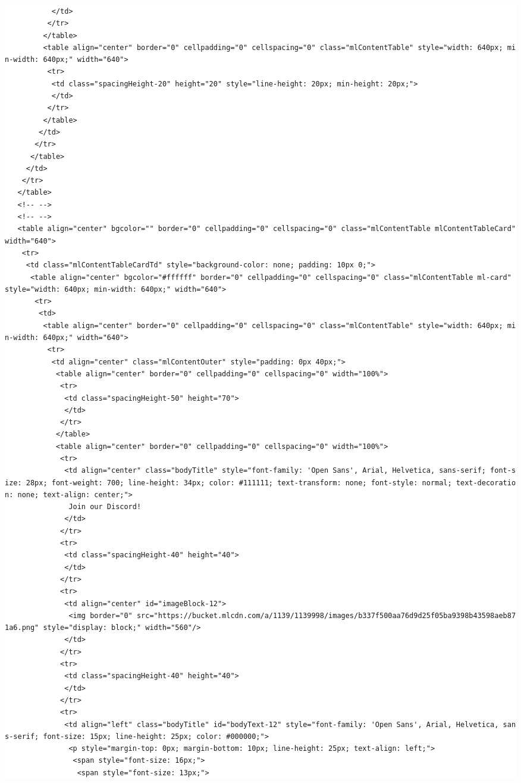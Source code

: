                </td>
              </tr>
             </table>
             <table align="center" border="0" cellpadding="0" cellspacing="0" class="mlContentTable" style="width: 640px; min-width: 640px;" width="640">
              <tr>
               <td class="spacingHeight-20" height="20" style="line-height: 20px; min-height: 20px;">
               </td>
              </tr>
             </table>
            </td>
           </tr>
          </table>
         </td>
        </tr>
       </table>
       <!-- -->
       <!-- -->
       <table align="center" bgcolor="" border="0" cellpadding="0" cellspacing="0" class="mlContentTable mlContentTableCard" width="640">
        <tr>
         <td class="mlContentTableCardTd" style="background-color: none; padding: 10px 0;">
          <table align="center" bgcolor="#ffffff" border="0" cellpadding="0" cellspacing="0" class="mlContentTable ml-card" style="width: 640px; min-width: 640px;" width="640">
           <tr>
            <td>
             <table align="center" border="0" cellpadding="0" cellspacing="0" class="mlContentTable" style="width: 640px; min-width: 640px;" width="640">
              <tr>
               <td align="center" class="mlContentOuter" style="padding: 0px 40px;">
                <table align="center" border="0" cellpadding="0" cellspacing="0" width="100%">
                 <tr>
                  <td class="spacingHeight-50" height="70">
                  </td>
                 </tr>
                </table>
                <table align="center" border="0" cellpadding="0" cellspacing="0" width="100%">
                 <tr>
                  <td align="center" class="bodyTitle" style="font-family: 'Open Sans', Arial, Helvetica, sans-serif; font-size: 28px; font-weight: 700; line-height: 34px; color: #111111; text-transform: none; font-style: normal; text-decoration: none; text-align: center;">
                   Join our Discord!
                  </td>
                 </tr>
                 <tr>
                  <td class="spacingHeight-40" height="40">
                  </td>
                 </tr>
                 <tr>
                  <td align="center" id="imageBlock-12">
                   <img border="0" src="https://bucket.mlcdn.com/a/1139/1139998/images/b337f500aa76d9d25f05ba9398b43598aeb871a6.png" style="display: block;" width="560"/>
                  </td>
                 </tr>
                 <tr>
                  <td class="spacingHeight-40" height="40">
                  </td>
                 </tr>
                 <tr>
                  <td align="left" class="bodyTitle" id="bodyText-12" style="font-family: 'Open Sans', Arial, Helvetica, sans-serif; font-size: 15px; line-height: 25px; color: #000000;">
                   <p style="margin-top: 0px; margin-bottom: 10px; line-height: 25px; text-align: left;">
                    <span style="font-size: 16px;">
                     <span style="font-size: 13px;">